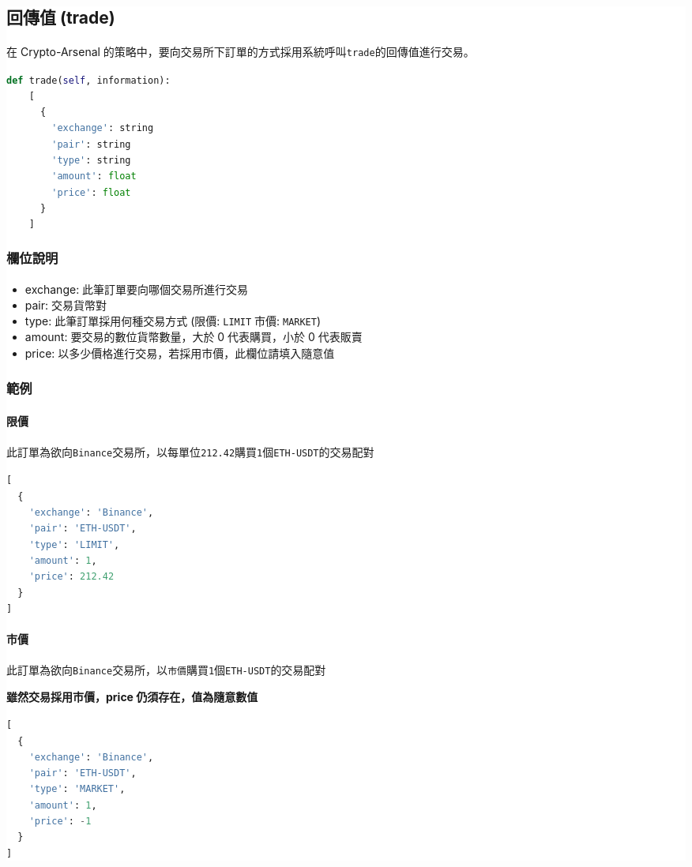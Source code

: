 ## 回傳值 (trade)

在 Crypto-Arsenal 的策略中，要向交易所下訂單的方式採用系統呼叫`trade`的回傳值進行交易。

```python
def trade(self, information):
	[
	  {
		'exchange': string
		'pair': string
		'type': string
		'amount': float
		'price': float
	  }
	]
```

### 欄位說明

- exchange: 此筆訂單要向哪個交易所進行交易
- pair: 交易貨幣對
- type: 此筆訂單採用何種交易方式 (限價: `LIMIT` 市價: `MARKET`)
- amount: 要交易的數位貨幣數量，大於 0 代表購買，小於 0 代表販賣
- price: 以多少價格進行交易，若採用市價，此欄位請填入隨意值

### 範例

#### 限價

此訂單為欲向`Binance`交易所，以每單位`212.42`購買`1`個`ETH-USDT`的交易配對

```python
[
  {
    'exchange': 'Binance',
    'pair': 'ETH-USDT',
    'type': 'LIMIT',
    'amount': 1,
    'price': 212.42
  }
]
```

#### 市價

此訂單為欲向`Binance`交易所，以`市價`購買`1`個`ETH-USDT`的交易配對

**雖然交易採用市價，price 仍須存在，值為隨意數值**

```python
[
  {
    'exchange': 'Binance',
    'pair': 'ETH-USDT',
    'type': 'MARKET',
    'amount': 1,
    'price': -1
  }
]
```
